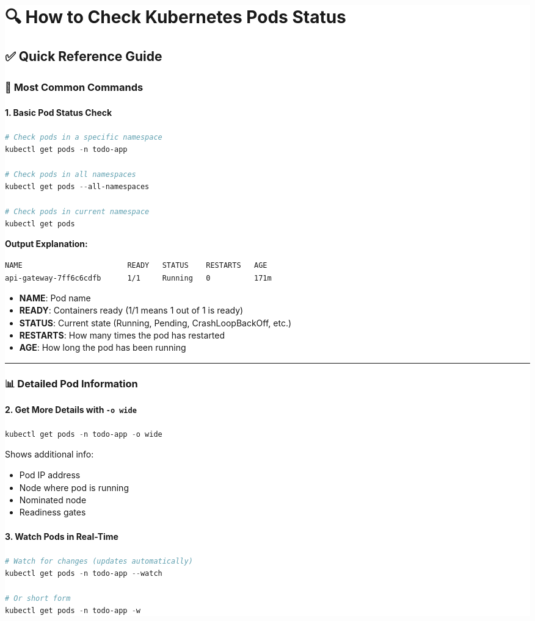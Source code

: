 # 🔍 How to Check Kubernetes Pods Status

## ✅ Quick Reference Guide

### 🎯 **Most Common Commands**

#### 1. **Basic Pod Status Check**

```powershell
# Check pods in a specific namespace
kubectl get pods -n todo-app

# Check pods in all namespaces
kubectl get pods --all-namespaces

# Check pods in current namespace
kubectl get pods
```

**Output Explanation:**

```
NAME                        READY   STATUS    RESTARTS   AGE
api-gateway-7ff6c6cdfb      1/1     Running   0          171m
```

- **NAME**: Pod name
- **READY**: Containers ready (1/1 means 1 out of 1 is ready)
- **STATUS**: Current state (Running, Pending, CrashLoopBackOff, etc.)
- **RESTARTS**: How many times the pod has restarted
- **AGE**: How long the pod has been running

---

### 📊 **Detailed Pod Information**

#### 2. **Get More Details with `-o wide`**

```powershell
kubectl get pods -n todo-app -o wide
```

Shows additional info:

- Pod IP address
- Node where pod is running
- Nominated node
- Readiness gates

#### 3. **Watch Pods in Real-Time**

```powershell
# Watch for changes (updates automatically)
kubectl get pods -n todo-app --watch

# Or short form
kubectl get pods -n todo-app -w
```
